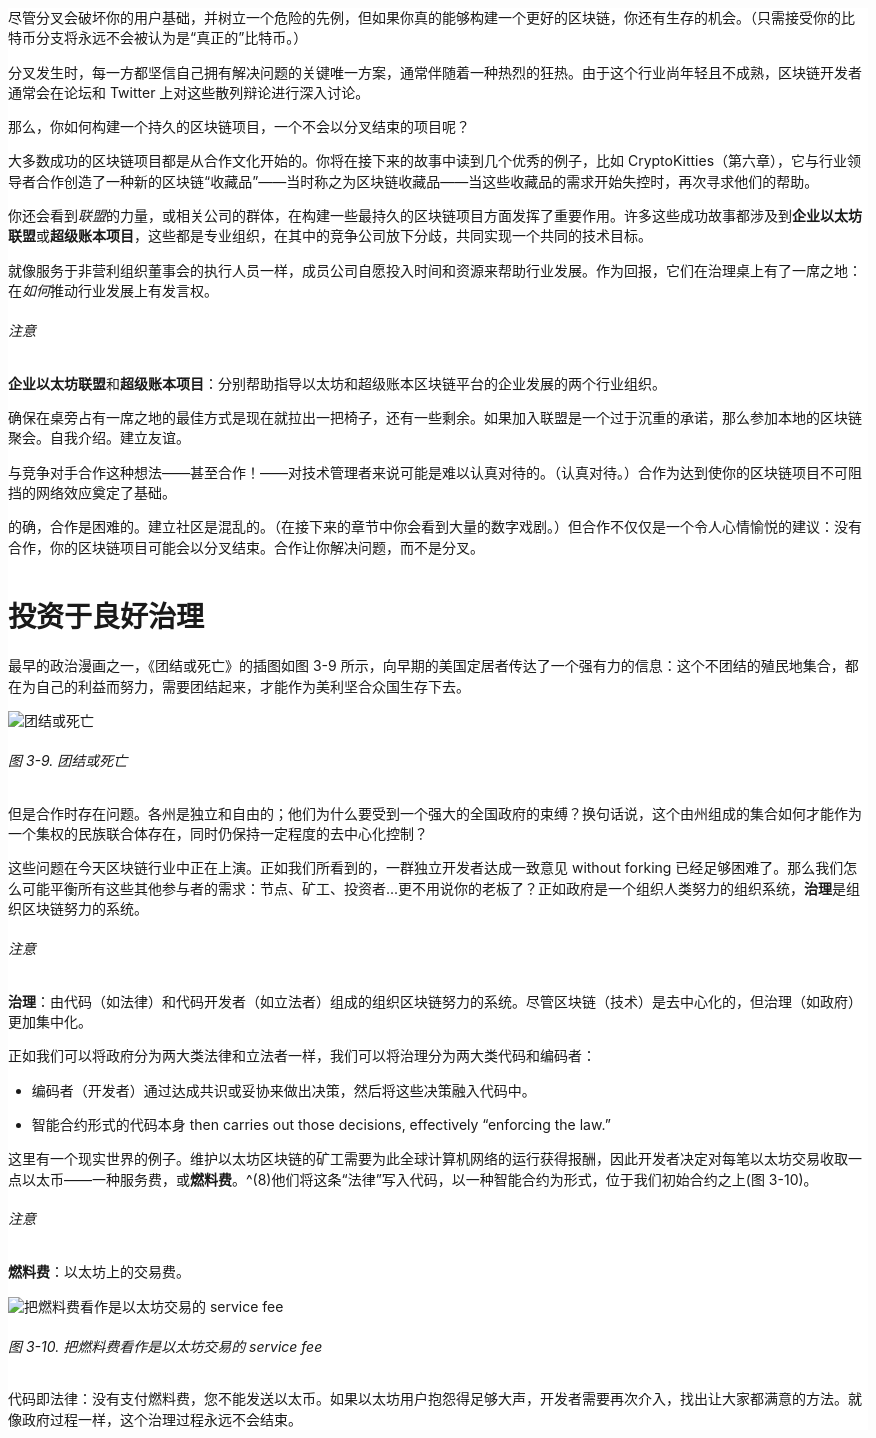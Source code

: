 尽管分叉会破坏你的用户基础，并树立一个危险的先例，但如果你真的能够构建一个更好的区块链，你还有生存的机会。（只需接受你的比特币分支将永远不会被认为是“真正的”比特币。）

分叉发生时，每一方都坚信自己拥有解决问题的关键唯一方案，通常伴随着一种热烈的狂热。由于这个行业尚年轻且不成熟，区块链开发者通常会在论坛和 Twitter 上对这些散列辩论进行深入讨论。

那么，你如何构建一个持久的区块链项目，一个不会以分叉结束的项目呢？

大多数成功的区块链项目都是从合作文化开始的。你将在接下来的故事中读到几个优秀的例子，比如 CryptoKitties（第六章），它与行业领导者合作创造了一种新的区块链“收藏品”——当时称之为区块链收藏品——当这些收藏品的需求开始失控时，再次寻求他们的帮助。

你还会看到*联盟*的力量，或相关公司的群体，在构建一些最持久的区块链项目方面发挥了重要作用。许多这些成功故事都涉及到**企业以太坊联盟**或**超级账本项目**，这些都是专业组织，在其中的竞争公司放下分歧，共同实现一个共同的技术目标。

就像服务于非营利组织董事会的执行人员一样，成员公司自愿投入时间和资源来帮助行业发展。作为回报，它们在治理桌上有了一席之地：在*如何*推动行业发展上有发言权。

###### 注意

**企业以太坊联盟**和**超级账本项目**：分别帮助指导以太坊和超级账本区块链平台的企业发展的两个行业组织。

确保在桌旁占有一席之地的最佳方式是现在就拉出一把椅子，还有一些剩余。如果加入联盟是一个过于沉重的承诺，那么参加本地的区块链聚会。自我介绍。建立友谊。

与竞争对手合作这种想法——甚至合作！——对技术管理者来说可能是难以认真对待的。（认真对待。）合作为达到使你的区块链项目不可阻挡的网络效应奠定了基础。

的确，合作是困难的。建立社区是混乱的。（在接下来的章节中你会看到大量的数字戏剧。）但合作不仅仅是一个令人心情愉悦的建议：没有合作，你的区块链项目可能会以分叉结束。合作让你解决问题，而不是分叉。

# 投资于良好治理

最早的政治漫画之一，《团结或死亡》的插图如图 3-9 所示，向早期的美国定居者传达了一个强有力的信息：这个不团结的殖民地集合，都在为自己的利益而努力，需要团结起来，才能作为美利坚合众国生存下去。

![团结或死亡](img/bcss_0309.jpg)

###### 图 3-9\. 团结或死亡

但是合作时存在问题。各州是独立和自由的；他们为什么要受到一个强大的全国政府的束缚？换句话说，这个由州组成的集合如何才能作为一个集权的民族联合体存在，同时仍保持一定程度的去中心化控制？

这些问题在今天区块链行业中正在上演。正如我们所看到的，一群独立开发者达成一致意见 without forking 已经足够困难了。那么我们怎么可能平衡所有这些其他参与者的需求：节点、矿工、投资者...更不用说你的老板了？正如政府是一个组织人类努力的组织系统，**治理**是组织区块链努力的系统。

###### 注意

**治理**：由代码（如法律）和代码开发者（如立法者）组成的组织区块链努力的系统。尽管区块链（技术）是去中心化的，但治理（如政府）更加集中化。

正如我们可以将政府分为两大类法律和立法者一样，我们可以将治理分为两大类代码和编码者：

+   编码者（开发者）通过达成共识或妥协来做出决策，然后将这些决策融入代码中。

+   智能合约形式的代码本身 then carries out those decisions, effectively “enforcing the law.”

这里有一个现实世界的例子。维护以太坊区块链的矿工需要为此全球计算机网络的运行获得报酬，因此开发者决定对每笔以太坊交易收取一点以太币——一种服务费，或**燃料费**。^(8)他们将这条“法律”写入代码，以一种智能合约为形式，位于我们初始合约之上(图 3-10)。

###### 注意

**燃料费**：以太坊上的交易费。

![把燃料费看作是以太坊交易的 service fee](img/bcss_0310.jpg)

###### 图 3-10\. 把燃料费看作是以太坊交易的 service fee

代码即法律：没有支付燃料费，您不能发送以太币。如果以太坊用户抱怨得足够大声，开发者需要再次介入，找出让大家都满意的方法。就像政府过程一样，这个治理过程永远不会结束。
